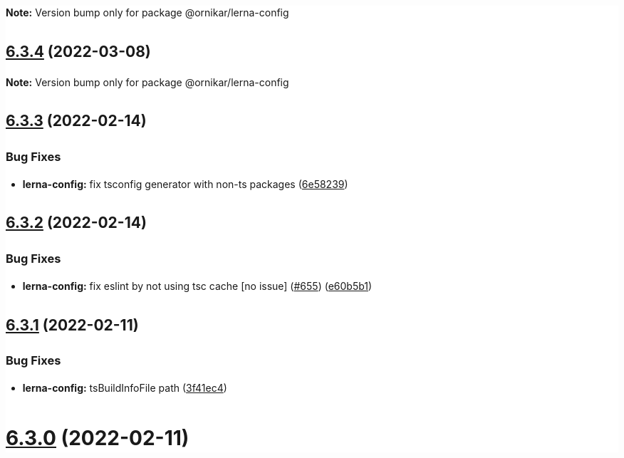 **Note:** Version bump only for package @ornikar/lerna-config





## [6.3.4](https://github.com/ornikar/shared-configs/compare/@ornikar/lerna-config@6.3.3...@ornikar/lerna-config@6.3.4) (2022-03-08)

**Note:** Version bump only for package @ornikar/lerna-config





## [6.3.3](https://github.com/ornikar/shared-configs/compare/@ornikar/lerna-config@6.3.2...@ornikar/lerna-config@6.3.3) (2022-02-14)


### Bug Fixes

* **lerna-config:** fix tsconfig generator with non-ts packages ([6e58239](https://github.com/ornikar/shared-configs/commit/6e5823924a26827d83360ec9c207ed836d1f41b3))





## [6.3.2](https://github.com/ornikar/shared-configs/compare/@ornikar/lerna-config@6.3.1...@ornikar/lerna-config@6.3.2) (2022-02-14)


### Bug Fixes

* **lerna-config:** fix eslint by not using tsc cache [no issue] ([#655](https://github.com/ornikar/shared-configs/issues/655)) ([e60b5b1](https://github.com/ornikar/shared-configs/commit/e60b5b173dd69cf0bb75d05f66e58e29c3b7efc1))





## [6.3.1](https://github.com/ornikar/shared-configs/compare/@ornikar/lerna-config@6.3.0...@ornikar/lerna-config@6.3.1) (2022-02-11)


### Bug Fixes

* **lerna-config:** tsBuildInfoFile path ([3f41ec4](https://github.com/ornikar/shared-configs/commit/3f41ec46993487e8a30624fd8aceb303476c1f04))





# [6.3.0](https://github.com/ornikar/shared-configs/compare/@ornikar/lerna-config@6.2.2...@ornikar/lerna-config@6.3.0) (2022-02-11)
